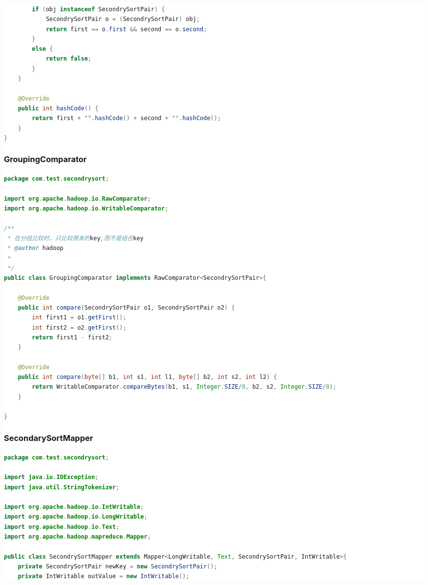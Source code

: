 ```java
		if (obj instanceof SecondrySortPair) {
			SecondrySortPair o = (SecondrySortPair) obj;
			return first == o.first && second == o.second;
		}
		else {
			return false;
		}
	}
	
	@Override
	public int hashCode() {
		return first + "".hashCode() + second + "".hashCode();
	}
}

```

### GroupingComparator

```java
package com.test.secondrysort;

import org.apache.hadoop.io.RawComparator;
import org.apache.hadoop.io.WritableComparator;

/**
 * 在分组比较时，只比较原来的key,而不是组合key
 * @author hadoop
 *
 */
public class GroupingComparator implements RawComparator<SecondrySortPair>{

	@Override
	public int compare(SecondrySortPair o1, SecondrySortPair o2) {
		int first1 = o1.getFirst();
		int first2 = o2.getFirst();
		return first1 - first2;
	}

	@Override
	public int compare(byte[] b1, int s1, int l1, byte[] b2, int s2, int l2) {
		return WritableComparator.compareBytes(b1, s1, Integer.SIZE/8, b2, s2, Integer.SIZE/8);
	}

}

```

### SecondarySortMapper

```java
package com.test.secondrysort;

import java.io.IOException;
import java.util.StringTokenizer;

import org.apache.hadoop.io.IntWritable;
import org.apache.hadoop.io.LongWritable;
import org.apache.hadoop.io.Text;
import org.apache.hadoop.mapreduce.Mapper;

public class SecondrySortMapper extends Mapper<LongWritable, Text, SecondrySortPair, IntWritable>{
	private SecondrySortPair newKey = new SecondrySortPair();
	private IntWritable outValue = new IntWritable();
```